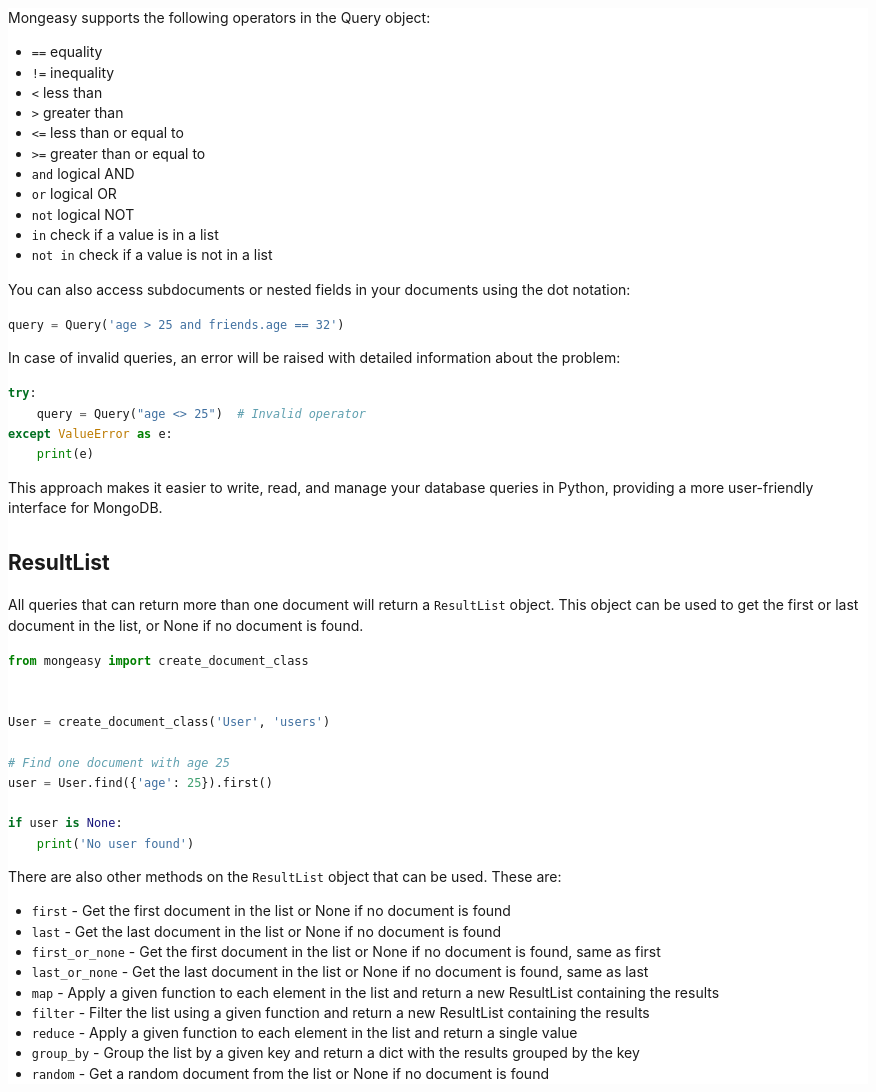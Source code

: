 Mongeasy supports the following operators in the Query object:

* `==` equality
* `!=` inequality
* `<` less than
* `>` greater than
* `<=` less than or equal to
* `>=` greater than or equal to
* `and` logical AND
* `or` logical OR
* `not` logical NOT
* `in` check if a value is in a list
* `not in` check if a value is not in a list

You can also access subdocuments or nested fields in your documents using the dot notation:

```python
query = Query('age > 25 and friends.age == 32')
```

In case of invalid queries, an error will be raised with detailed information about the problem:

```python
try:
    query = Query("age <> 25")  # Invalid operator
except ValueError as e:
    print(e)
```

This approach makes it easier to write, read, and manage your database queries in Python, providing a more user-friendly interface for MongoDB.

## ResultList
All queries that can return more than one document will return a `ResultList` object. This object can be used to get the first or last document in the list, or None if no document is found.


```python
from mongeasy import create_document_class


User = create_document_class('User', 'users')

# Find one document with age 25
user = User.find({'age': 25}).first()

if user is None:
    print('No user found')
```

There are also other methods on the `ResultList` object that can be used. These are:

* `first` - Get the first document in the list or None if no document is found
* `last` - Get the last document in the list or None if no document is found
* `first_or_none` - Get the first document in the list or None if no document is found, same as first
* `last_or_none` - Get the last document in the list or None if no document is found, same as last
* `map` - Apply a given function to each element in the list and return a new ResultList containing the results
* `filter` - Filter the list using a given function and return a new ResultList containing the results
* `reduce` - Apply a given function to each element in the list and return a single value
* `group_by` - Group the list by a given key and return a dict with the results grouped by the key
* `random` - Get a random document from the list or None if no document is found
